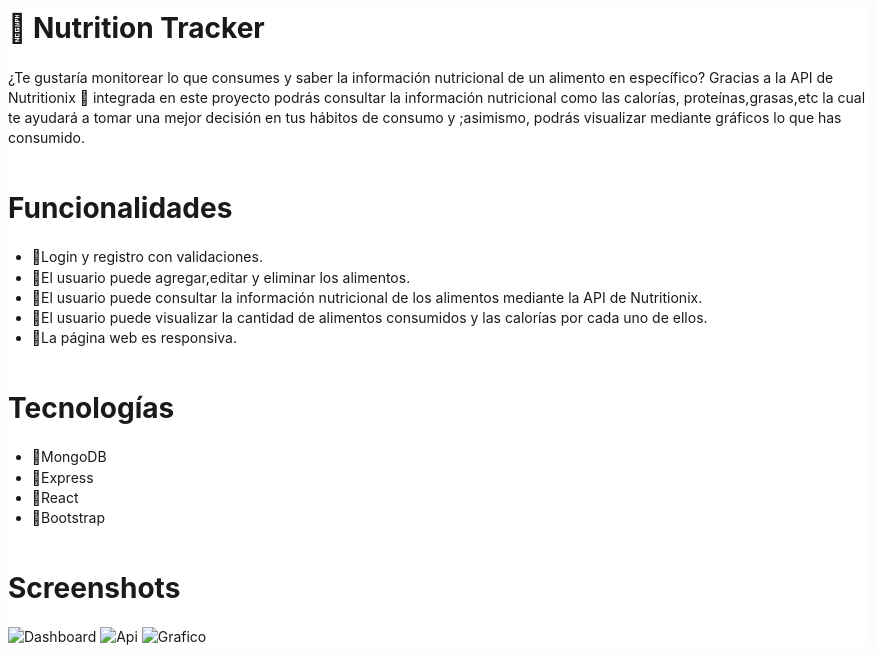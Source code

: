 # 🍎 Nutrition Tracker
¿Te gustaría monitorear lo que consumes y saber la información nutricional de un alimento en específico? Gracias a la API de Nutritionix 🥑 integrada en este proyecto podrás 
consultar la información nutricional como las calorías, proteínas,grasas,etc la cual te ayudará a tomar una mejor decisión en tus hábitos de consumo y ;asimismo, podrás visualizar mediante
gráficos lo que has consumido.

# Funcionalidades
- 🍓Login y registro con validaciones.
- 🍓El usuario puede agregar,editar y eliminar los alimentos.
- 🍓El usuario puede consultar la información nutricional de los alimentos mediante la API de Nutritionix.
- 🍓El usuario puede visualizar la cantidad de alimentos consumidos y las calorías por cada uno de ellos.
- 🍓La página web es responsiva.

# Tecnologías
- 🍓MongoDB
- 🍓Express
- 🍓React
- 🍓Bootstrap

# Screenshots
<img width="1440" alt="Dashboard" src="https://user-images.githubusercontent.com/99672888/178080967-63fbf5a2-5277-4de7-b88f-91bc2ca8fd07.png">
<img width="1440" alt="Api" src="https://user-images.githubusercontent.com/99672888/178080974-2d2480ea-b08d-4283-9e00-9beb89ac0479.png">
<img width="1438" alt="Grafico" src="https://user-images.githubusercontent.com/99672888/178082866-dba10f56-2598-4a8b-bead-9c260a55c1d0.png">


